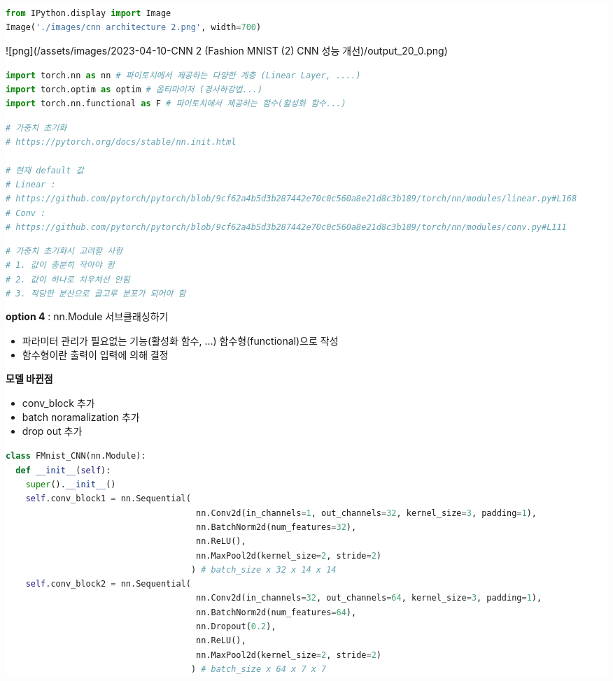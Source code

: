 ```python
from IPython.display import Image
Image('./images/cnn architecture 2.png', width=700)
```




    
![png](/assets/images/2023-04-10-CNN 2 (Fashion MNIST (2) CNN 성능 개선)/output_20_0.png)
    




```python
import torch.nn as nn # 파이토치에서 제공하는 다양한 계층 (Linear Layer, ....)
import torch.optim as optim # 옵티마이저 (경사하강법...)
import torch.nn.functional as F # 파이토치에서 제공하는 함수(활성화 함수...)
```


```python
# 가중치 초기화
# https://pytorch.org/docs/stable/nn.init.html

# 현재 default 값
# Linear :
# https://github.com/pytorch/pytorch/blob/9cf62a4b5d3b287442e70c0c560a8e21d8c3b189/torch/nn/modules/linear.py#L168
# Conv :
# https://github.com/pytorch/pytorch/blob/9cf62a4b5d3b287442e70c0c560a8e21d8c3b189/torch/nn/modules/conv.py#L111
```


```python
# 가중치 초기화시 고려할 사항
# 1. 값이 충분히 작아야 함
# 2. 값이 하나로 치우쳐선 안됨
# 3. 적당한 분산으로 골고루 분포가 되어야 함
```

**option 4** : nn.Module 서브클래싱하기
- 파라미터 관리가 필요없는 기능(활성화 함수, ...) 함수형(functional)으로 작성
- 함수형이란 출력이 입력에 의해 결정

**모델 바뀐점**
- conv_block 추가
- batch noramalization 추가
- drop out 추가


```python
class FMnist_CNN(nn.Module):
  def __init__(self):
    super().__init__()
    self.conv_block1 = nn.Sequential(
                                      nn.Conv2d(in_channels=1, out_channels=32, kernel_size=3, padding=1),
                                      nn.BatchNorm2d(num_features=32),
                                      nn.ReLU(),
                                      nn.MaxPool2d(kernel_size=2, stride=2)
                                     ) # batch_size x 32 x 14 x 14
    self.conv_block2 = nn.Sequential(
                                      nn.Conv2d(in_channels=32, out_channels=64, kernel_size=3, padding=1),
                                      nn.BatchNorm2d(num_features=64),
                                      nn.Dropout(0.2),
                                      nn.ReLU(),
                                      nn.MaxPool2d(kernel_size=2, stride=2)
                                     ) # batch_size x 64 x 7 x 7

```